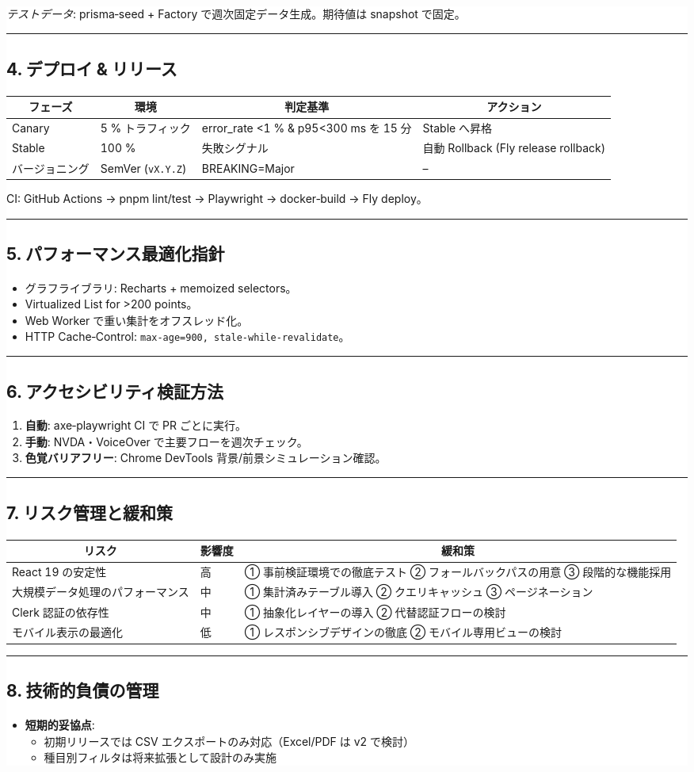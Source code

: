 *テストデータ*: prisma‑seed + Factory で週次固定データ生成。期待値は snapshot で固定。

---

## 4. デプロイ & リリース

| フェーズ | 環境 | 判定基準 | アクション |
|---|---|---|---|
| Canary | 5 % トラフィック | error_rate <1 % & p95<300 ms を 15 分 | Stable へ昇格 |
| Stable | 100 % | 失敗シグナル | 自動 Rollback (Fly release rollback) |
| バージョニング | SemVer (`vX.Y.Z`) | BREAKING=Major | – |

CI: GitHub Actions → pnpm lint/test → Playwright → docker‑build → Fly deploy。

---

## 5. パフォーマンス最適化指針

* グラフライブラリ: Recharts + memoized selectors。
* Virtualized List for >200 points。
* Web Worker で重い集計をオフスレッド化。
* HTTP Cache‑Control: `max-age=900, stale-while-revalidate`。

---

## 6. アクセシビリティ検証方法

1. **自動**: axe‑playwright CI で PR ごとに実行。
2. **手動**: NVDA・VoiceOver で主要フローを週次チェック。
3. **色覚バリアフリー**: Chrome DevTools 背景/前景シミュレーション確認。

---

## 7. リスク管理と緩和策

| リスク | 影響度 | 緩和策 |
|---|---|---|
| React 19 の安定性 | 高 | ① 事前検証環境での徹底テスト ② フォールバックパスの用意 ③ 段階的な機能採用 |
| 大規模データ処理のパフォーマンス | 中 | ① 集計済みテーブル導入 ② クエリキャッシュ ③ ページネーション |
| Clerk 認証の依存性 | 中 | ① 抽象化レイヤーの導入 ② 代替認証フローの検討 |
| モバイル表示の最適化 | 低 | ① レスポンシブデザインの徹底 ② モバイル専用ビューの検討 |

---

## 8. 技術的負債の管理

* **短期的妥協点**: 
  - 初期リリースでは CSV エクスポートのみ対応（Excel/PDF は v2 で検討）
  - 種目別フィルタは将来拡張として設計のみ実施
